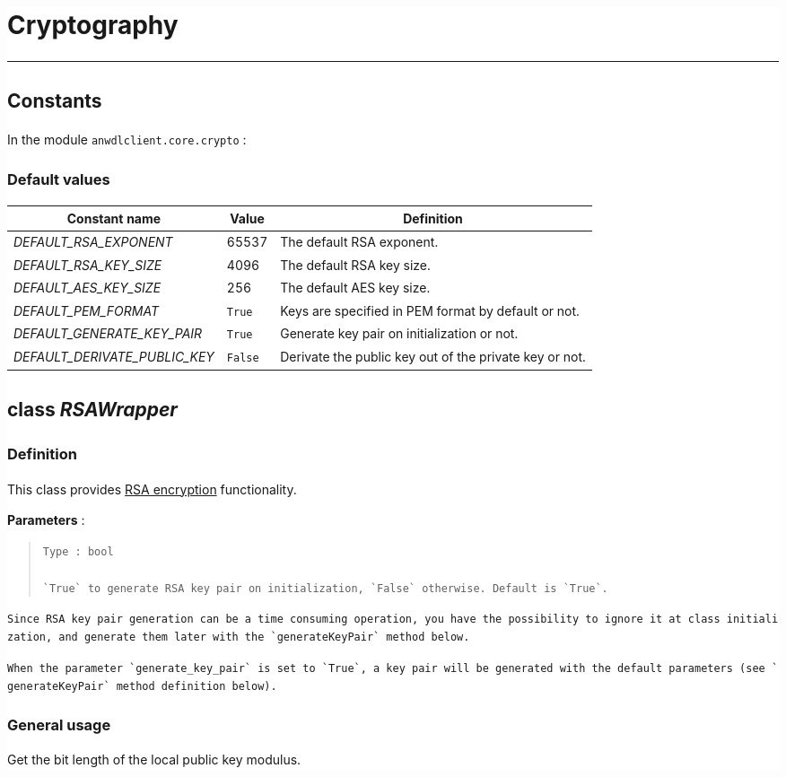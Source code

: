 # Cryptography

---

## Constants

In the module `anwdlclient.core.crypto` : 

### Default values

Constant name                 | Value   | Definition
----------------------------- | ------- | ----------
*DEFAULT_RSA_EXPONENT*        | 65537   | The default RSA exponent.
*DEFAULT_RSA_KEY_SIZE*        | 4096    | The default RSA key size.
*DEFAULT_AES_KEY_SIZE*        | 256     | The default AES key size.
*DEFAULT_PEM_FORMAT*          | `True`  | Keys are specified in PEM format by default or not.
*DEFAULT_GENERATE_KEY_PAIR*   | `True`  | Generate key pair on initialization or not.
*DEFAULT_DERIVATE_PUBLIC_KEY* | `False` | Derivate the public key out of the private key or not.

## class *RSAWrapper*

### Definition

```{class} anwdlclient.core.crypto.RSAWrapper(generate_key_pair: bool)
```

This class provides [RSA encryption](https://en.wikipedia.org/wiki/RSA_(cryptosystem)) functionality.

**Parameters** :

> ```{attribute} generate_key_pair
> Type : bool
> 
> `True` to generate RSA key pair on initialization, `False` otherwise. Default is `True`.
> ```

```{tip}
Since RSA key pair generation can be a time consuming operation, you have the possibility to ignore it at class initialization, and generate them later with the `generateKeyPair` method below.
```

```{note}
When the parameter `generate_key_pair` is set to `True`, a key pair will be generated with the default parameters (see `generateKeyPair` method definition below).
```

### General usage

```{classmethod} getKeySize()
```

Get the bit length of the local public key modulus.
